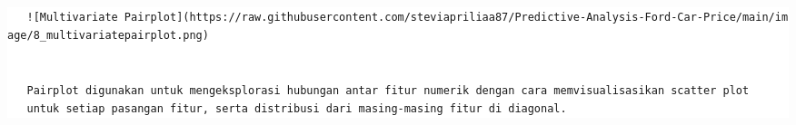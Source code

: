        ![Multivariate Pairplot](https://raw.githubusercontent.com/steviapriliaa87/Predictive-Analysis-Ford-Car-Price/main/image/8_multivariatepairplot.png)


       Pairplot digunakan untuk mengeksplorasi hubungan antar fitur numerik dengan cara memvisualisasikan scatter plot 
       untuk setiap pasangan fitur, serta distribusi dari masing-masing fitur di diagonal.

